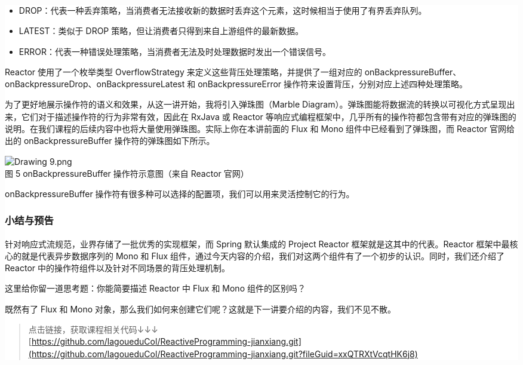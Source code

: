 * DROP：代表一种丢弃策略，当消费者无法接收新的数据时丢弃这个元素，这时候相当于使用了有界丢弃队列。

* LATEST：类似于 DROP 策略，但让消费者只得到来自上游组件的最新数据。

* ERROR：代表一种错误处理策略，当消费者无法及时处理数据时发出一个错误信号。

Reactor 使用了一个枚举类型 OverflowStrategy 来定义这些背压处理策略，并提供了一组对应的 onBackpressureBuffer、onBackpressureDrop、onBackpressureLatest 和 onBackpressureError 操作符来设置背压，分别对应上述四种处理策略。

为了更好地展示操作符的语义和效果，从这一讲开始，我将引入弹珠图（Marble Diagram）。弹珠图能将数据流的转换以可视化方式呈现出来，它们对于描述操作符的行为非常有效，因此在 RxJava 或 Reactor 等响应式编程框架中，几乎所有的操作符都包含带有对应的弹珠图的说明。在我们课程的后续内容中也将大量使用弹珠图。实际上你在本讲前面的 Flux 和 Mono 组件中已经看到了弹珠图，而 Reactor 官网给出的 onBackpressureBuffer 操作符的弹珠图如下所示。

![Drawing 9.png](https://s0.lgstatic.com/i/image6/M00/26/91/Cgp9HWBbFFWAC8VCAANwlTGCS1U790.png)  
图 5 onBackpressureBuffer 操作符示意图（来自 Reactor 官网）

onBackpressureBuffer 操作符有很多种可以选择的配置项，我们可以用来灵活控制它的行为。

### 小结与预告

针对响应式流规范，业界存储了一批优秀的实现框架，而 Spring 默认集成的 Project Reactor 框架就是这其中的代表。Reactor 框架中最核心的就是代表异步数据序列的 Mono 和 Flux 组件，通过今天内容的介绍，我们对这两个组件有了一个初步的认识。同时，我们还介绍了 Reactor 中的操作符组件以及针对不同场景的背压处理机制。

这里给你留一道思考题：你能简要描述 Reactor 中 Flux 和 Mono 组件的区别吗？

既然有了 Flux 和 Mono 对象，那么我们如何来创建它们呢？这就是下一讲要介绍的内容，我们不见不散。
> 点击链接，获取课程相关代码↓↓↓  
> [https://github.com/lagoueduCol/ReactiveProgramming-jianxiang.git](https://github.com/lagoueduCol/ReactiveProgramming-jianxiang.git?fileGuid=xxQTRXtVcqtHK6j8)
